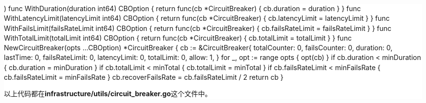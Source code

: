 )
<span class="hljs-function"><span class="hljs-keyword">func</span> <span class="hljs-title">WithDuration</span><span class="hljs-params">(duration <span class="hljs-keyword">int64</span>)</span> <span class="hljs-title">CBOption</span></span> {
   <span class="hljs-keyword">return</span> <span class="hljs-function"><span class="hljs-keyword">func</span><span class="hljs-params">(cb *CircuitBreaker)</span></span> {
      cb.duration = duration
   }
}
<span class="hljs-function"><span class="hljs-keyword">func</span> <span class="hljs-title">WithLatencyLimit</span><span class="hljs-params">(latencyLimit <span class="hljs-keyword">int64</span>)</span> <span class="hljs-title">CBOption</span></span> {
   <span class="hljs-keyword">return</span> <span class="hljs-function"><span class="hljs-keyword">func</span><span class="hljs-params">(cb *CircuitBreaker)</span></span> {
      cb.latencyLimit = latencyLimit
   }
}
<span class="hljs-function"><span class="hljs-keyword">func</span> <span class="hljs-title">WithFailsLimit</span><span class="hljs-params">(failsRateLimit <span class="hljs-keyword">int64</span>)</span> <span class="hljs-title">CBOption</span></span> {
   <span class="hljs-keyword">return</span> <span class="hljs-function"><span class="hljs-keyword">func</span><span class="hljs-params">(cb *CircuitBreaker)</span></span> {
      cb.failsRateLimit = failsRateLimit
   }
}
<span class="hljs-function"><span class="hljs-keyword">func</span> <span class="hljs-title">WithTotalLimit</span><span class="hljs-params">(totalLimit <span class="hljs-keyword">int64</span>)</span> <span class="hljs-title">CBOption</span></span> {
   <span class="hljs-keyword">return</span> <span class="hljs-function"><span class="hljs-keyword">func</span><span class="hljs-params">(cb *CircuitBreaker)</span></span> {
      cb.totalLimit = totalLimit
   }
}
<span class="hljs-function"><span class="hljs-keyword">func</span> <span class="hljs-title">NewCircuitBreaker</span><span class="hljs-params">(opts ...CBOption)</span> *<span class="hljs-title">CircuitBreaker</span></span> {
   cb := &amp;CircuitBreaker{
      totalCounter:   <span class="hljs-number">0</span>,
      failsCounter:   <span class="hljs-number">0</span>,
      duration:       <span class="hljs-number">0</span>,
      lastTime:       <span class="hljs-number">0</span>,
      failsRateLimit: <span class="hljs-number">0</span>,
      latencyLimit:   <span class="hljs-number">0</span>,
      totalLimit:     <span class="hljs-number">0</span>,
      allow:          <span class="hljs-number">1</span>,
   }
   <span class="hljs-keyword">for</span> _, opt := <span class="hljs-keyword">range</span> opts {
      opt(cb)
   }
   <span class="hljs-keyword">if</span> cb.duration &lt; minDuration {
      cb.duration = minDuration
   }
   <span class="hljs-keyword">if</span> cb.totalLimit &lt; minTotal {
      cb.totalLimit = minTotal
   }
   <span class="hljs-keyword">if</span> cb.failsRateLimit &lt; minFailsRate {
      cb.failsRateLimit = minFailsRate
   }
   cb.recoverFailsRate = cb.failsRateLimit / <span class="hljs-number">2</span>
   <span class="hljs-keyword">return</span> cb
}
</code></pre>
<p data-nodeid="15495">以上代码都在<strong data-nodeid="15552">infrastructure/utils/circuit_breaker.go</strong>这个文件中。</p>